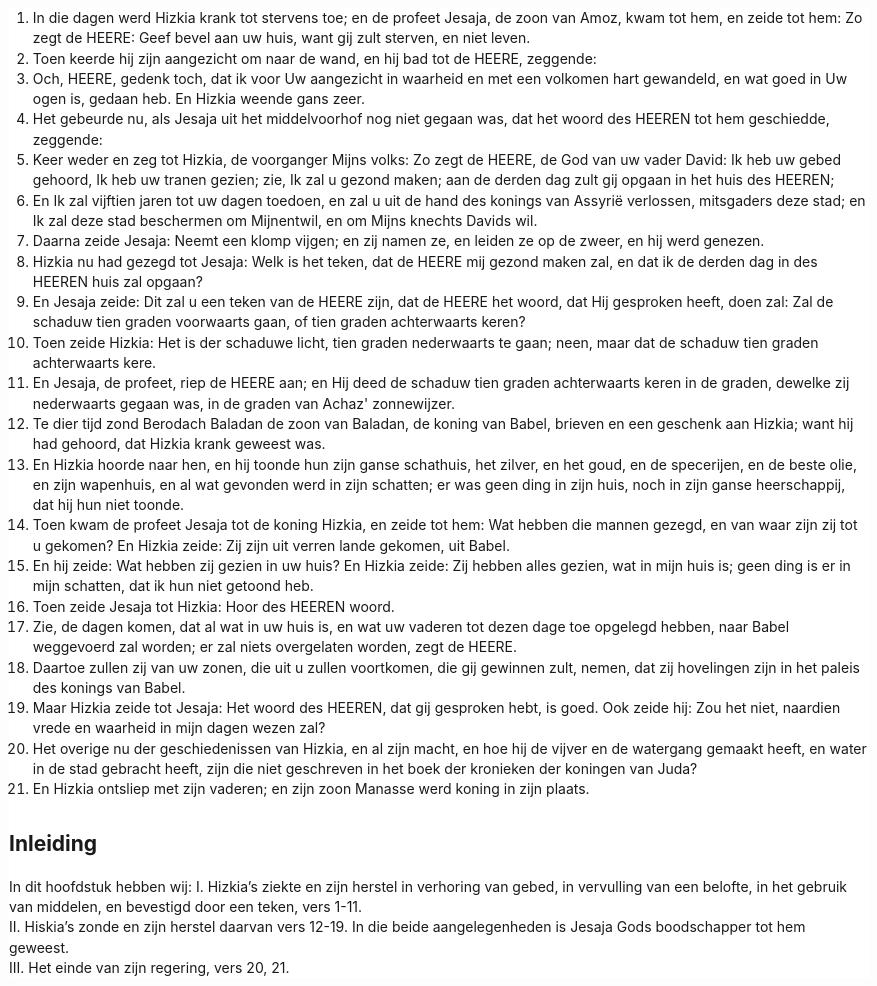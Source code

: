 1. In die dagen werd Hizkia krank tot stervens toe; en de profeet Jesaja, de zoon van Amoz, kwam tot hem, en zeide tot hem: Zo zegt de HEERE: Geef bevel aan uw huis, want gij zult sterven, en niet leven. 
2. Toen keerde hij zijn aangezicht om naar de wand, en hij bad tot de HEERE, zeggende: 
3. Och, HEERE, gedenk toch, dat ik voor Uw aangezicht in waarheid en met een volkomen hart gewandeld, en wat goed in Uw ogen is, gedaan heb. En Hizkia weende gans zeer. 
4. Het gebeurde nu, als Jesaja uit het middelvoorhof nog niet gegaan was, dat het woord des HEEREN tot hem geschiedde, zeggende: 
5. Keer weder en zeg tot Hizkia, de voorganger Mijns volks: Zo zegt de HEERE, de God van uw vader David: Ik heb uw gebed gehoord, Ik heb uw tranen gezien; zie, Ik zal u gezond maken; aan de derden dag zult gij opgaan in het huis des HEEREN; 
6. En Ik zal vijftien jaren tot uw dagen toedoen, en zal u uit de hand des konings van Assyrië verlossen, mitsgaders deze stad; en Ik zal deze stad beschermen om Mijnentwil, en om Mijns knechts Davids wil. 
7. Daarna zeide Jesaja: Neemt een klomp vijgen; en zij namen ze, en leiden ze op de zweer, en hij werd genezen. 
8. Hizkia nu had gezegd tot Jesaja: Welk is het teken, dat de HEERE mij gezond maken zal, en dat ik de derden dag in des HEEREN huis zal opgaan? 
9. En Jesaja zeide: Dit zal u een teken van de HEERE zijn, dat de HEERE het woord, dat Hij gesproken heeft, doen zal: Zal de schaduw tien graden voorwaarts gaan, of tien graden achterwaarts keren? 
10. Toen zeide Hizkia: Het is der schaduwe licht, tien graden nederwaarts te gaan; neen, maar dat de schaduw tien graden achterwaarts kere. 
11. En Jesaja, de profeet, riep de HEERE aan; en Hij deed de schaduw tien graden achterwaarts keren in de graden, dewelke zij nederwaarts gegaan was, in de graden van Achaz' zonnewijzer. 
12. Te dier tijd zond Berodach Baladan de zoon van Baladan, de koning van Babel, brieven en een geschenk aan Hizkia; want hij had gehoord, dat Hizkia krank geweest was. 
13. En Hizkia hoorde naar hen, en hij toonde hun zijn ganse schathuis, het zilver, en het goud, en de specerijen, en de beste olie, en zijn wapenhuis, en al wat gevonden werd in zijn schatten; er was geen ding in zijn huis, noch in zijn ganse heerschappij, dat hij hun niet toonde. 
14. Toen kwam de profeet Jesaja tot de koning Hizkia, en zeide tot hem: Wat hebben die mannen gezegd, en van waar zijn zij tot u gekomen? En Hizkia zeide: Zij zijn uit verren lande gekomen, uit Babel. 
15. En hij zeide: Wat hebben zij gezien in uw huis? En Hizkia zeide: Zij hebben alles gezien, wat in mijn huis is; geen ding is er in mijn schatten, dat ik hun niet getoond heb. 
16. Toen zeide Jesaja tot Hizkia: Hoor des HEEREN woord. 
17. Zie, de dagen komen, dat al wat in uw huis is, en wat uw vaderen tot dezen dage toe opgelegd hebben, naar Babel weggevoerd zal worden; er zal niets overgelaten worden, zegt de HEERE. 
18. Daartoe zullen zij van uw zonen, die uit u zullen voortkomen, die gij gewinnen zult, nemen, dat zij hovelingen zijn in het paleis des konings van Babel. 
19. Maar Hizkia zeide tot Jesaja: Het woord des HEEREN, dat gij gesproken hebt, is goed. Ook zeide hij: Zou het niet, naardien vrede en waarheid in mijn dagen wezen zal? 
20. Het overige nu der geschiedenissen van Hizkia, en al zijn macht, en hoe hij de vijver en de watergang gemaakt heeft, en water in de stad gebracht heeft, zijn die niet geschreven in het boek der kronieken der koningen van Juda? 
21. En Hizkia ontsliep met zijn vaderen; en zijn zoon Manasse werd koning in zijn plaats.

## Inleiding

In dit hoofdstuk hebben wij: 
I. Hizkia’s ziekte en zijn herstel in verhoring van gebed, in vervulling van een belofte, in het gebruik van middelen, en bevestigd door een teken, vers 1-11.  
II. Hiskia’s zonde en zijn herstel daarvan vers 12-19. In die beide aangelegenheden is Jesaja Gods boodschapper tot hem geweest.  
III. Het einde van zijn regering, vers 20, 21.  
